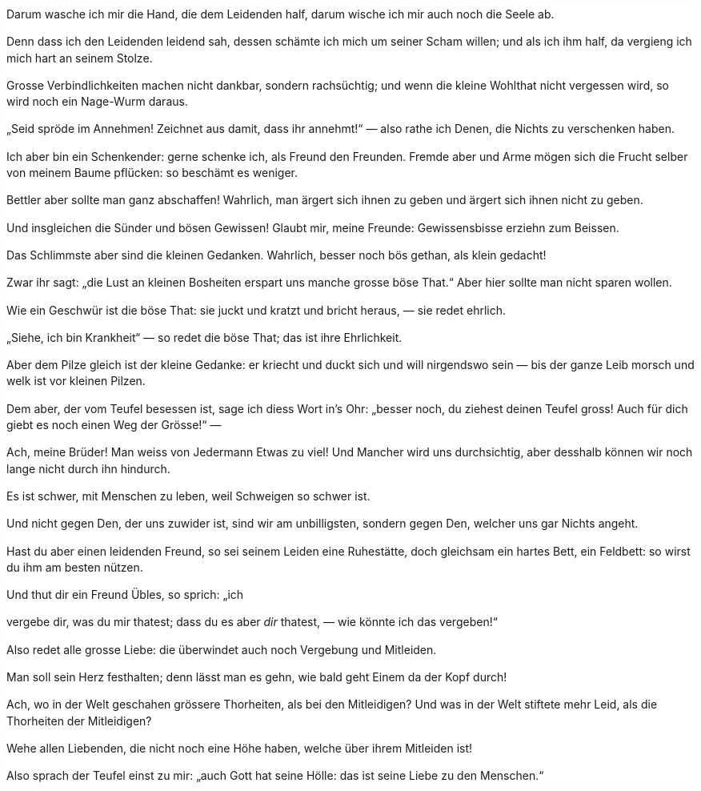 Darum wasche ich mir die Hand, die dem Leidenden half, darum wische ich mir auch noch die Seele ab.

Denn dass ich den Leidenden leidend sah, dessen schämte ich mich um seiner Scham willen; und als ich ihm half, da vergieng ich mich hart an seinem Stolze.

Grosse Verbindlichkeiten machen nicht dankbar, sondern rachsüchtig; und wenn die kleine Wohlthat nicht vergessen wird, so wird noch ein Nage-Wurm daraus.

„Seid spröde im Annehmen! Zeichnet aus damit, dass ihr annehmt!“ — also rathe ich Denen, die Nichts zu verschenken haben.

Ich aber bin ein Schenkender: gerne schenke ich, als Freund den Freunden. Fremde aber und Arme mögen sich die Frucht selber von meinem Baume pflücken: so beschämt es weniger.

Bettler aber sollte man ganz abschaffen! Wahrlich, man ärgert sich ihnen zu geben und ärgert sich ihnen nicht zu geben.

Und insgleichen die Sünder und bösen Gewissen! Glaubt mir, meine Freunde: Gewissensbisse erziehn zum Beissen.

Das Schlimmste aber sind die kleinen Gedanken. Wahrlich, besser noch bös gethan, als klein gedacht!

Zwar ihr sagt: „die Lust an kleinen Bosheiten erspart uns manche grosse böse That.“ Aber hier sollte man nicht sparen wollen.

Wie ein Geschwür ist die böse That: sie juckt und kratzt und bricht heraus, — sie redet ehrlich.

„Siehe, ich bin Krankheit“ — so redet die böse That; das ist ihre Ehrlichkeit.

Aber dem Pilze gleich ist der kleine Gedanke: er kriecht und duckt sich und will nirgendswo sein — bis der ganze Leib morsch und welk ist vor kleinen Pilzen.

Dem aber, der vom Teufel besessen ist, sage ich diess Wort in’s Ohr: „besser noch, du ziehest deinen Teufel gross! Auch für dich giebt es noch einen Weg der Grösse!“ —

Ach, meine Brüder! Man weiss von Jedermann Etwas zu viel! Und Mancher wird uns durchsichtig, aber desshalb können wir noch lange nicht durch ihn hindurch.

Es ist schwer, mit Menschen zu leben, weil Schweigen so schwer ist.

Und nicht gegen Den, der uns zuwider ist, sind wir am unbilligsten, sondern gegen Den, welcher uns gar Nichts angeht.

Hast du aber einen leidenden Freund, so sei seinem Leiden eine Ruhestätte, doch gleichsam ein hartes Bett, ein Feldbett: so wirst du ihm am besten nützen.

Und thut dir ein Freund Übles, so sprich: „ich

vergebe dir, was du mir thatest; dass du es aber *dir* thatest, — wie könnte ich das vergeben!“

Also redet alle grosse Liebe: die überwindet auch noch Vergebung und Mitleiden.

Man soll sein Herz festhalten; denn lässt man es gehn, wie bald geht Einem da der Kopf durch!

Ach, wo in der Welt geschahen grössere Thorheiten, als bei den Mitleidigen? Und was in der Welt stiftete mehr Leid, als die Thorheiten der Mitleidigen?

Wehe allen Liebenden, die nicht noch eine Höhe haben, welche über ihrem Mitleiden ist!

Also sprach der Teufel einst zu mir: „auch Gott hat seine Hölle: das ist seine Liebe zu den Menschen.“

